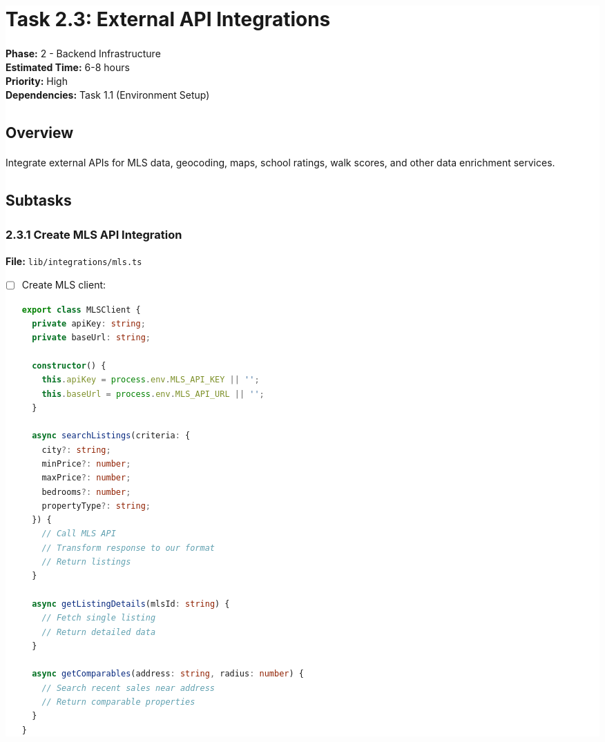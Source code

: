 # Task 2.3: External API Integrations

**Phase:** 2 - Backend Infrastructure  
**Estimated Time:** 6-8 hours  
**Priority:** High  
**Dependencies:** Task 1.1 (Environment Setup)

## Overview
Integrate external APIs for MLS data, geocoding, maps, school ratings, walk scores, and other data enrichment services.

## Subtasks

### 2.3.1 Create MLS API Integration

**File:** `lib/integrations/mls.ts`

- [ ] Create MLS client:
  ```typescript
  export class MLSClient {
    private apiKey: string;
    private baseUrl: string;
    
    constructor() {
      this.apiKey = process.env.MLS_API_KEY || '';
      this.baseUrl = process.env.MLS_API_URL || '';
    }
    
    async searchListings(criteria: {
      city?: string;
      minPrice?: number;
      maxPrice?: number;
      bedrooms?: number;
      propertyType?: string;
    }) {
      // Call MLS API
      // Transform response to our format
      // Return listings
    }
    
    async getListingDetails(mlsId: string) {
      // Fetch single listing
      // Return detailed data
    }
    
    async getComparables(address: string, radius: number) {
      // Search recent sales near address
      // Return comparable properties
    }
  }
  ```
